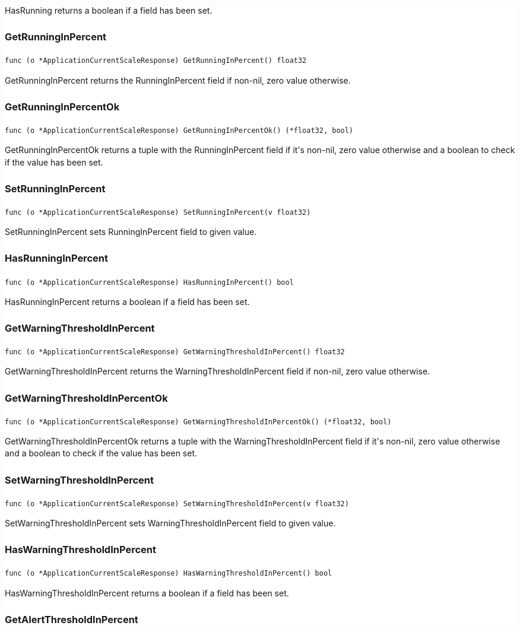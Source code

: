 HasRunning returns a boolean if a field has been set.

### GetRunningInPercent

`func (o *ApplicationCurrentScaleResponse) GetRunningInPercent() float32`

GetRunningInPercent returns the RunningInPercent field if non-nil, zero value otherwise.

### GetRunningInPercentOk

`func (o *ApplicationCurrentScaleResponse) GetRunningInPercentOk() (*float32, bool)`

GetRunningInPercentOk returns a tuple with the RunningInPercent field if it's non-nil, zero value otherwise
and a boolean to check if the value has been set.

### SetRunningInPercent

`func (o *ApplicationCurrentScaleResponse) SetRunningInPercent(v float32)`

SetRunningInPercent sets RunningInPercent field to given value.

### HasRunningInPercent

`func (o *ApplicationCurrentScaleResponse) HasRunningInPercent() bool`

HasRunningInPercent returns a boolean if a field has been set.

### GetWarningThresholdInPercent

`func (o *ApplicationCurrentScaleResponse) GetWarningThresholdInPercent() float32`

GetWarningThresholdInPercent returns the WarningThresholdInPercent field if non-nil, zero value otherwise.

### GetWarningThresholdInPercentOk

`func (o *ApplicationCurrentScaleResponse) GetWarningThresholdInPercentOk() (*float32, bool)`

GetWarningThresholdInPercentOk returns a tuple with the WarningThresholdInPercent field if it's non-nil, zero value otherwise
and a boolean to check if the value has been set.

### SetWarningThresholdInPercent

`func (o *ApplicationCurrentScaleResponse) SetWarningThresholdInPercent(v float32)`

SetWarningThresholdInPercent sets WarningThresholdInPercent field to given value.

### HasWarningThresholdInPercent

`func (o *ApplicationCurrentScaleResponse) HasWarningThresholdInPercent() bool`

HasWarningThresholdInPercent returns a boolean if a field has been set.

### GetAlertThresholdInPercent
